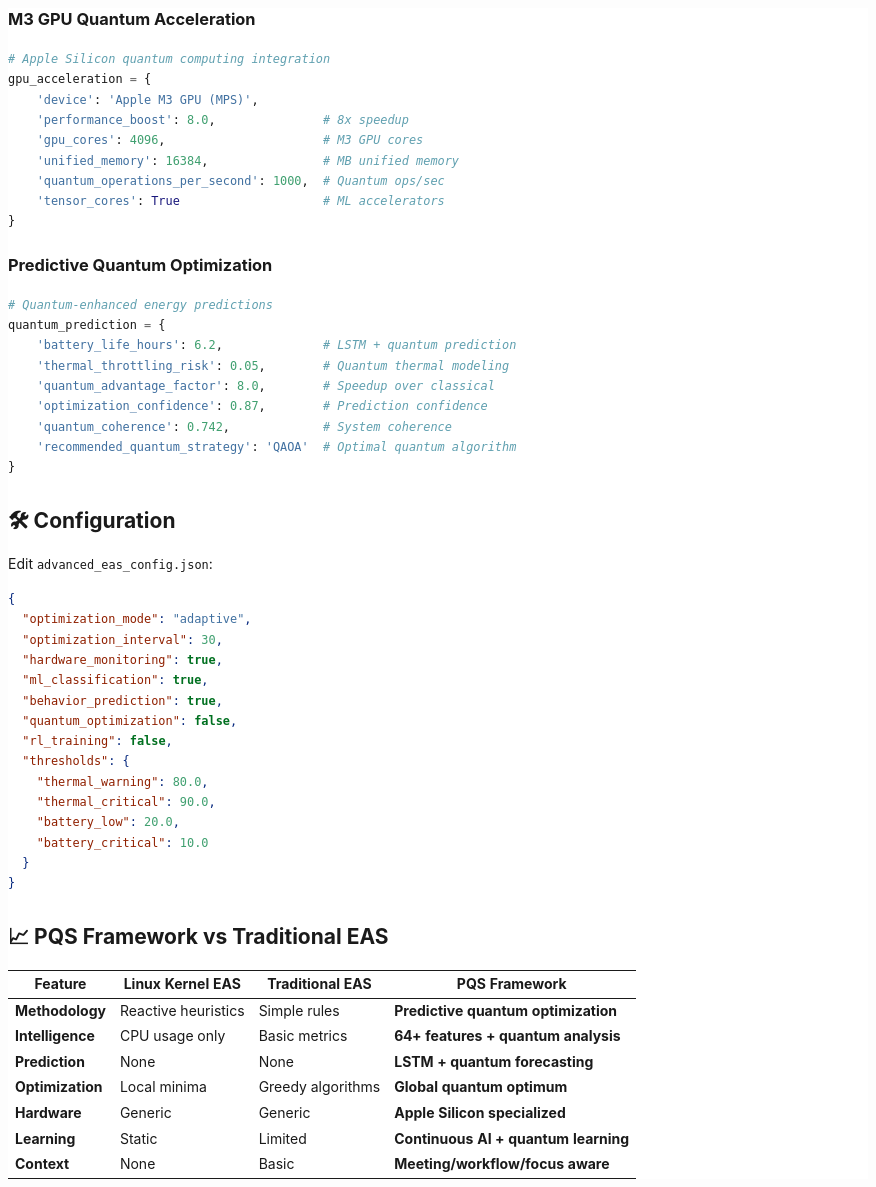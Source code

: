 ### **M3 GPU Quantum Acceleration**
```python
# Apple Silicon quantum computing integration
gpu_acceleration = {
    'device': 'Apple M3 GPU (MPS)',
    'performance_boost': 8.0,               # 8x speedup
    'gpu_cores': 4096,                      # M3 GPU cores
    'unified_memory': 16384,                # MB unified memory
    'quantum_operations_per_second': 1000,  # Quantum ops/sec
    'tensor_cores': True                    # ML accelerators
}
```

### **Predictive Quantum Optimization**
```python
# Quantum-enhanced energy predictions
quantum_prediction = {
    'battery_life_hours': 6.2,              # LSTM + quantum prediction
    'thermal_throttling_risk': 0.05,        # Quantum thermal modeling
    'quantum_advantage_factor': 8.0,        # Speedup over classical
    'optimization_confidence': 0.87,        # Prediction confidence
    'quantum_coherence': 0.742,             # System coherence
    'recommended_quantum_strategy': 'QAOA'  # Optimal quantum algorithm
}
```

## 🛠️ **Configuration**

Edit `advanced_eas_config.json`:

```json
{
  "optimization_mode": "adaptive",
  "optimization_interval": 30,
  "hardware_monitoring": true,
  "ml_classification": true,
  "behavior_prediction": true,
  "quantum_optimization": false,
  "rl_training": false,
  "thresholds": {
    "thermal_warning": 80.0,
    "thermal_critical": 90.0,
    "battery_low": 20.0,
    "battery_critical": 10.0
  }
}
```

## 📈 **PQS Framework vs Traditional EAS**

| Feature | Linux Kernel EAS | Traditional EAS | **PQS Framework** |
|---------|------------------|-----------------|-------------------|
| **Methodology** | Reactive heuristics | Simple rules | **Predictive quantum optimization** |
| **Intelligence** | CPU usage only | Basic metrics | **64+ features + quantum analysis** |
| **Prediction** | None | None | **LSTM + quantum forecasting** |
| **Optimization** | Local minima | Greedy algorithms | **Global quantum optimum** |
| **Hardware** | Generic | Generic | **Apple Silicon specialized** |
| **Learning** | Static | Limited | **Continuous AI + quantum learning** |
| **Context** | None | Basic | **Meeting/workflow/focus aware** |